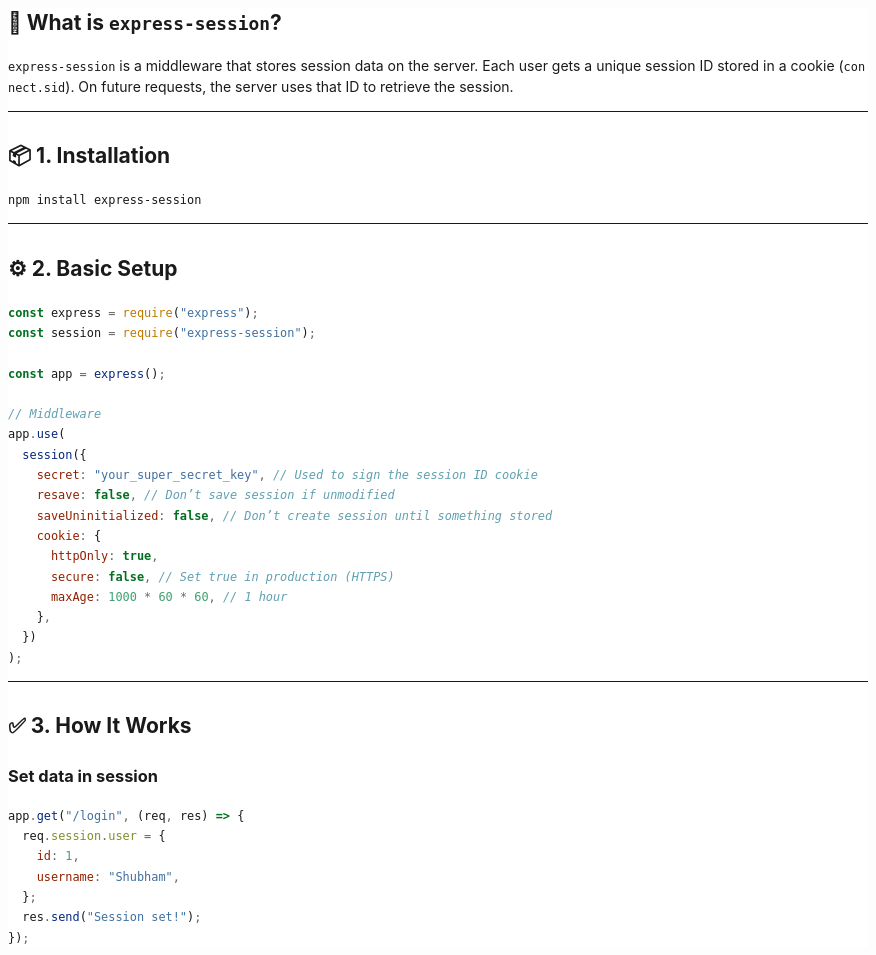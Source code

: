 
## 🔑 What is `express-session`?

`express-session` is a middleware that stores session data on the server. Each user gets a unique session ID stored in a cookie (`connect.sid`). On future requests, the server uses that ID to retrieve the session.

---

## 📦 1. Installation

```bash
npm install express-session
```

---

## ⚙️ 2. Basic Setup

```js
const express = require("express");
const session = require("express-session");

const app = express();

// Middleware
app.use(
  session({
    secret: "your_super_secret_key", // Used to sign the session ID cookie
    resave: false, // Don’t save session if unmodified
    saveUninitialized: false, // Don’t create session until something stored
    cookie: {
      httpOnly: true,
      secure: false, // Set true in production (HTTPS)
      maxAge: 1000 * 60 * 60, // 1 hour
    },
  })
);
```

---

## ✅ 3. How It Works

### Set data in session

```js
app.get("/login", (req, res) => {
  req.session.user = {
    id: 1,
    username: "Shubham",
  };
  res.send("Session set!");
});
```
